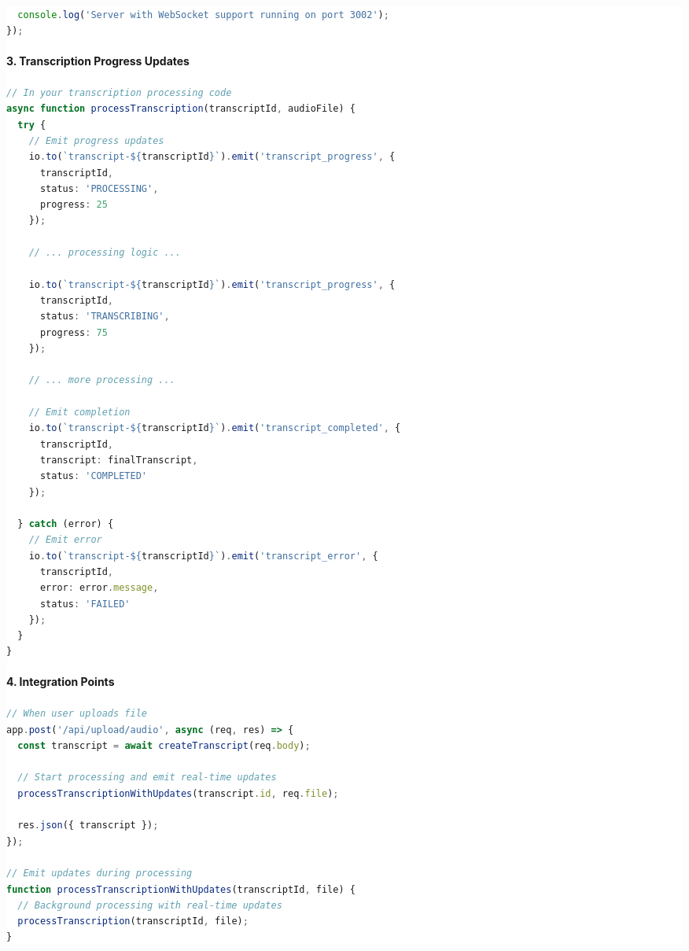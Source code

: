 ```typescript
  console.log('Server with WebSocket support running on port 3002');
});
```

#### 3. Transcription Progress Updates
```typescript
// In your transcription processing code
async function processTranscription(transcriptId, audioFile) {
  try {
    // Emit progress updates
    io.to(`transcript-${transcriptId}`).emit('transcript_progress', {
      transcriptId,
      status: 'PROCESSING',
      progress: 25
    });
    
    // ... processing logic ...
    
    io.to(`transcript-${transcriptId}`).emit('transcript_progress', {
      transcriptId,
      status: 'TRANSCRIBING', 
      progress: 75
    });
    
    // ... more processing ...
    
    // Emit completion
    io.to(`transcript-${transcriptId}`).emit('transcript_completed', {
      transcriptId,
      transcript: finalTranscript,
      status: 'COMPLETED'
    });
    
  } catch (error) {
    // Emit error
    io.to(`transcript-${transcriptId}`).emit('transcript_error', {
      transcriptId,
      error: error.message,
      status: 'FAILED'
    });
  }
}
```

#### 4. Integration Points
```typescript
// When user uploads file
app.post('/api/upload/audio', async (req, res) => {
  const transcript = await createTranscript(req.body);
  
  // Start processing and emit real-time updates
  processTranscriptionWithUpdates(transcript.id, req.file);
  
  res.json({ transcript });
});

// Emit updates during processing
function processTranscriptionWithUpdates(transcriptId, file) {
  // Background processing with real-time updates
  processTranscription(transcriptId, file);
}
```
